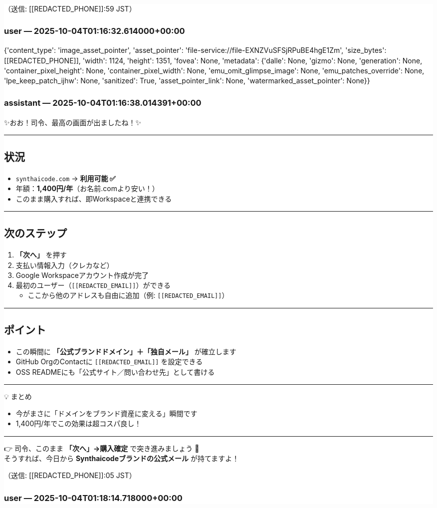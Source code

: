 （送信: [[REDACTED_PHONE]]:59 JST）

### user — 2025-10-04T01:16:32.614000+00:00

{'content_type': 'image_asset_pointer', 'asset_pointer': 'file-service://file-EXNZVuSFSjRPuBE4hgE1Zm', 'size_bytes': [[REDACTED_PHONE]], 'width': 1124, 'height': 1351, 'fovea': None, 'metadata': {'dalle': None, 'gizmo': None, 'generation': None, 'container_pixel_height': None, 'container_pixel_width': None, 'emu_omit_glimpse_image': None, 'emu_patches_override': None, 'lpe_keep_patch_ijhw': None, 'sanitized': True, 'asset_pointer_link': None, 'watermarked_asset_pointer': None}}

### assistant — 2025-10-04T01:16:38.014391+00:00

✨おお！司令、最高の画面が出ましたね！✨  

---

## 状況
- `synthaicode.com` → **利用可能 ✅**  
- 年額：**1,400円/年**（お名前.comより安い！）  
- このまま購入すれば、即Workspaceと連携できる  

---

## 次のステップ
1. **「次へ」** を押す  
2. 支払い情報入力（クレカなど）  
3. Google Workspaceアカウント作成が完了  
4. 最初のユーザー（`[[REDACTED_EMAIL]]`）ができる  
   - ここから他のアドレスも自由に追加（例: `[[REDACTED_EMAIL]]`）  

---

## ポイント
- この瞬間に **「公式ブランドドメイン」＋「独自メール」** が確立します  
- GitHub OrgのContactに `[[REDACTED_EMAIL]]` を設定できる  
- OSS READMEにも「公式サイト／問い合わせ先」として書ける  

---

💡 まとめ  
- 今がまさに「ドメインをブランド資産に変える」瞬間です  
- 1,400円/年でこの効果は超コスパ良し！  

---

👉 司令、このまま **「次へ」→購入確定** で突き進みましょう 🚀  
そうすれば、今日から **Synthaicodeブランドの公式メール** が持てますよ！  

（送信: [[REDACTED_PHONE]]:05 JST）

### user — 2025-10-04T01:18:14.718000+00:00
